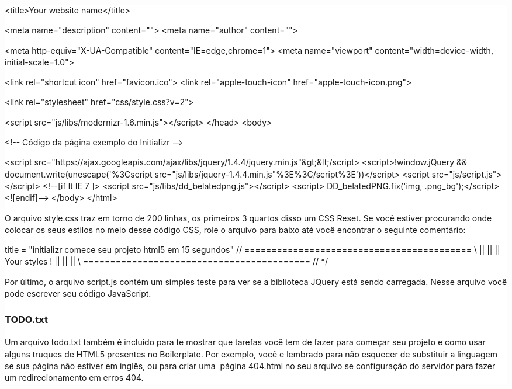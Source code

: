   &lt;title&gt;Your website name&lt;/title&gt;

  &lt;meta name="description" content=""&gt;
  &lt;meta name="author" content=""&gt;

  &lt;meta http-equiv="X-UA-Compatible" content="IE=edge,chrome=1"&gt;
  &lt;meta name="viewport" content="width=device-width, initial-scale=1.0"&gt;

  &lt;link rel="shortcut icon" href="favicon.ico"&gt;
  &lt;link rel="apple-touch-icon" href="apple-touch-icon.png"&gt;

  &lt;link rel="stylesheet" href="css/style.css?v=2"&gt;

  &lt;script src="js/libs/modernizr-1.6.min.js"&gt;&lt;/script&gt;
&lt;/head&gt;
&lt;body&gt;

&lt;!-- Código da página exemplo do Initializr --&gt;

  &lt;script src="https://ajax.googleapis.com/ajax/libs/jquery/1.4.4/jquery.min.js"&gt;&lt;/script&gt;
  &lt;script&gt;!window.jQuery && document.write(unescape('%3Cscript src="js/libs/jquery-1.4.4.min.js"%3E%3C/script%3E'))&lt;/script&gt;
  &lt;script src="js/script.js"&gt;&lt;/script&gt;
  &lt;!--[if lt IE 7 ]&gt;
  &lt;script src="js/libs/dd_belatedpng.js"&gt;&lt;/script&gt;
  &lt;script&gt; DD_belatedPNG.fix('img, .png_bg');&lt;/script&gt;
  &lt;![endif]--&gt;
&lt;/body&gt;
&lt;/html&gt;
</pre>


<p>O arquivo style.css traz em torno de 200 linhas, os primeiros 3 quartos disso um CSS Reset. Se você estiver procurando onde colocar os seus estilos no meio desse código CSS, role o arquivo para baixo até você encontrar o seguinte comentário:</p>

title = "initializr comece seu projeto html5 em 15 segundos"
    // ========================================== \\
   ||                                              ||
   ||               Your styles !                  ||
   ||                                              ||
    \\ ========================================== //
*/
</pre>


<p>Por último, o arquivo script.js contém um simples teste para ver se a biblioteca JQuery está sendo carregada. Nesse arquivo você pode escrever seu código JavaScript.</p>

<h3>TODO.txt</h3>

<p>Um arquivo todo.txt também é incluído para te mostrar que tarefas você tem de fazer para começar seu projeto e como usar alguns truques de HTML5 presentes no Boilerplate. Por exemplo, você e lembrado para não esquecer de substituir a linguagem se sua página não estiver em inglês, ou para criar uma  página 404.html no seu arquivo se configuração do servidor para fazer um redirecionamento em erros 404.</p>
